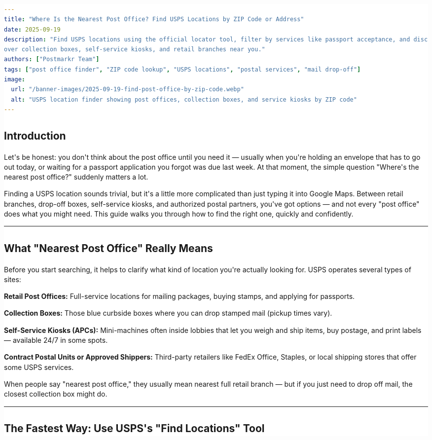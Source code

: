 ```yaml
---
title: "Where Is the Nearest Post Office? Find USPS Locations by ZIP Code or Address"
date: 2025-09-19
description: "Find USPS locations using the official locator tool, filter by services like passport acceptance, and discover collection boxes, self-service kiosks, and retail branches near you."
authors: ["Postmarkr Team"]
tags: ["post office finder", "ZIP code lookup", "USPS locations", "postal services", "mail drop-off"]
image:
  url: "/banner-images/2025-09-19-find-post-office-by-zip-code.webp"
  alt: "USPS location finder showing post offices, collection boxes, and service kiosks by ZIP code"
---
```


## Introduction

Let's be honest: you don't think about the post office until you need it — usually when you're holding an envelope that has to go out today, or waiting for a passport application you forgot was due last week. At that moment, the simple question "Where's the nearest post office?" suddenly matters a lot.

Finding a USPS location sounds trivial, but it's a little more complicated than just typing it into Google Maps. Between retail branches, drop-off boxes, self-service kiosks, and authorized postal partners, you've got options — and not every "post office" does what you might need. This guide walks you through how to find the right one, quickly and confidently.

---

## What "Nearest Post Office" Really Means

Before you start searching, it helps to clarify what kind of location you're actually looking for. USPS operates several types of sites:

**Retail Post Offices:** Full-service locations for mailing packages, buying stamps, and applying for passports.

**Collection Boxes:** Those blue curbside boxes where you can drop stamped mail (pickup times vary).

**Self-Service Kiosks (APCs):** Mini-machines often inside lobbies that let you weigh and ship items, buy postage, and print labels — available 24/7 in some spots.

**Contract Postal Units or Approved Shippers:** Third-party retailers like FedEx Office, Staples, or local shipping stores that offer some USPS services.

When people say "nearest post office," they usually mean nearest full retail branch — but if you just need to drop off mail, the closest collection box might do.

---

## The Fastest Way: Use USPS's "Find Locations" Tool
